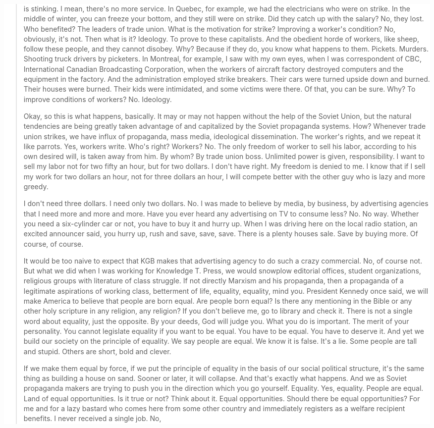 > is stinking. I mean, there's no more service. In Quebec, for example, we had the electricians who
> were on strike. In the middle of winter, you can freeze your bottom, and they still were on strike.
> Did they catch up with the salary? No, they lost. Who benefited? The leaders of trade union.
> What is the motivation for strike? Improving a worker's condition? No, obviously, it's not.
> Then what is it? Ideology. To prove to these capitalists. And the obedient horde of workers,
> like sheep, follow these people, and they cannot disobey. Why? Because if they do,
> you know what happens to them. Pickets. Murders. Shooting truck drivers by picketers. In Montreal,
> for example, I saw with my own eyes, when I was correspondent of CBC, International Canadian
> Broadcasting Corporation, when the workers of aircraft factory destroyed computers and the
> equipment in the factory. And the administration employed strike breakers. Their cars were turned
> upside down and burned. Their houses were burned. Their kids were intimidated, and some victims were
> there. Of that, you can be sure. Why? To improve conditions of workers? No. Ideology.
>
> Okay, so
> this is what happens, basically. It may or may not happen without the help of the Soviet Union,
> but the natural tendencies are being greatly taken advantage of and capitalized by the
> Soviet propaganda systems. How? Whenever trade union strikes, we have influx of propaganda,
> mass media, ideological dissemination. The worker's rights, and we repeat it like parrots. Yes, workers
> write. Who's right? Workers? No. The only freedom of worker to sell his labor, according to his own
> desired will, is taken away from him. By whom? By trade union boss. Unlimited power is given,
> responsibility. I want to sell my labor not for two fifty an hour, but for two dollars. I don't
> have right. My freedom is denied to me. I know that if I sell my work for two dollars an hour,
> not for three dollars an hour, I will compete better with the other guy who is lazy and more
> greedy.
>
> I don't need three dollars. I need only two dollars. No. I was made to believe by media,
> by business, by advertising agencies that I need more and more and more. Have you ever heard any
> advertising on TV to consume less? No. No way. Whether you need a six-cylinder car or not,
> you have to buy it and hurry up. When I was driving here on the local radio station,
> an excited announcer said, you hurry up, rush and save, save, save. There is a plenty houses sale.
> Save by buying more.
> Of course, of course.
>
> It would be too naive to expect that KGB makes that advertising agency
> to do such a crazy commercial. No, of course not. But what we did when I was working for Knowledge
> T. Press, we would snowplow editorial offices, student organizations, religious groups with
> literature of class struggle. If not directly Marxism and his propaganda, then a propaganda of
> a legitimate aspirations of working class, betterment of life, equality, equality, mind you.
> President Kennedy once said, we will make America to believe that people are born equal.
> Are people born equal? Is there any mentioning in the Bible or any other holy scripture in any
> religion, any religion? If you don't believe me, go to library and check it. There is not a single
> word about equality, just the opposite. By your deeds, God will judge you. What you do is important.
> The merit of your personality. You cannot legislate equality if you want to be equal.
> You have to be equal. You have to deserve it.
> And yet we build our society on the principle of equality. We say people are equal. We know it is
> false. It's a lie. Some people are tall and stupid. Others are short, bold and clever.
>
> If we make them equal by force, if we put the principle of equality in the basis of our
> social political structure, it's the same thing as building a house on sand. Sooner or later,
> it will collapse. And that's exactly what happens. And we as Soviet propaganda makers are trying to
> push you in the direction which you go yourself. Equality. Yes, equality. People are equal.
> Land of equal opportunities. Is it true or not? Think about it. Equal opportunities. Should there
> be equal opportunities? For me and for a lazy bastard who comes here from some other country
> and immediately registers as a welfare recipient benefits. I never received a single job. No,